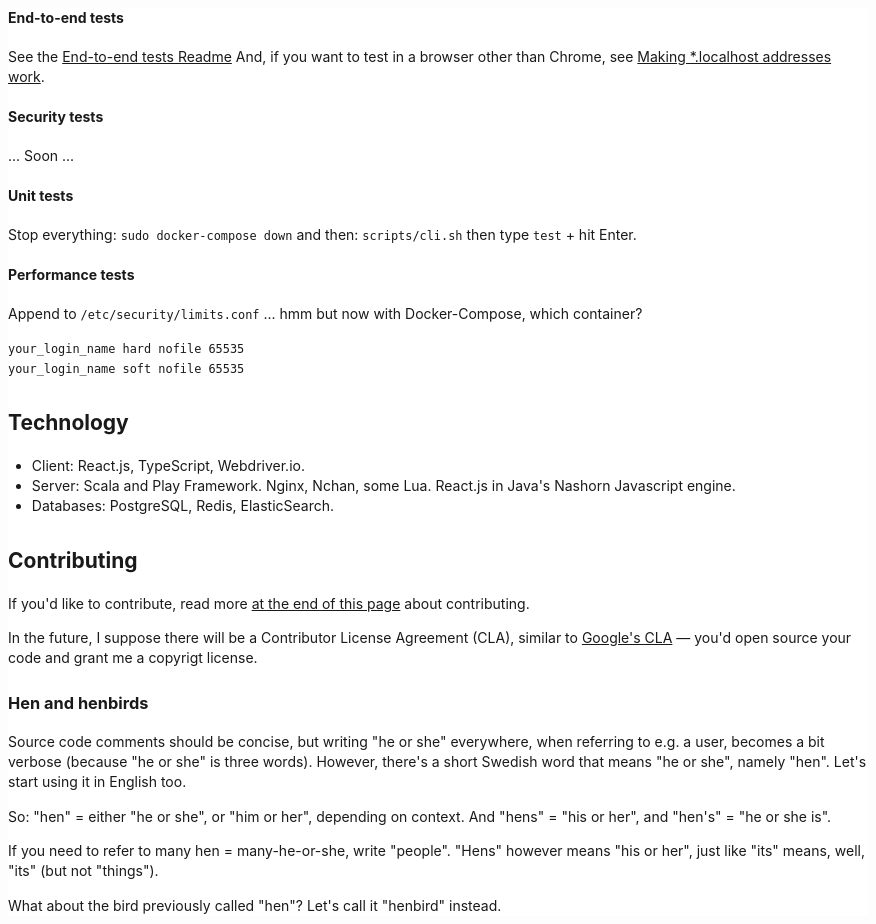 #### End-to-end tests

See the [End-to-end tests Readme](./docs/e2e-tests-readme.md)
And, if you want to test in a browser other than Chrome, see [Making *.localhost addresses work](./docs/wildcard-dot-localhost.md).


#### Security tests

... Soon ...


#### Unit tests

Stop everything: `sudo docker-compose down` and then: `scripts/cli.sh` then type `test` + hit Enter.


#### Performance tests

Append to `/etc/security/limits.conf` ... hmm but now with Docker-Compose, which container?

    your_login_name hard nofile 65535
    your_login_name soft nofile 65535


Technology
-----------------------------

- Client: React.js, TypeScript, Webdriver.io.
- Server: Scala and Play Framework. Nginx, Nchan, some Lua. React.js in Java's Nashorn Javascript engine.
- Databases: PostgreSQL, Redis, ElasticSearch.


Contributing
-----------------------------

If you'd like to contribute, read more
[at the end of this page](https://www.effectivediscussions.org/dev/-81n25/technical-information) about contributing.

In the future, I suppose there will be a Contributor License Agreement (CLA), similar to
[Google's CLA](https://developers.google.com/open-source/cla/individual) — you'd open
source your code and grant me a copyrigt license.

### Hen and henbirds

Source code comments should be concise, but writing "he or she" everywhere, when referring
to e.g. a user, becomes a bit verbose (because "he or she" is three words). However, there's
a short Swedish word that means "he or she", namely "hen". Let's start using it in English too.

So: "hen" = either "he or she", or "him or her", depending on context.
And "hens" = "his or her", and "hen's" = "he or she is".

If you need to refer to many hen = many-he-or-she, write "people". "Hens" however
means "his or her", just like "its" means, well, "its" (but not "things").

What about the bird previously called "hen"? Let's call it "henbird" instead.
